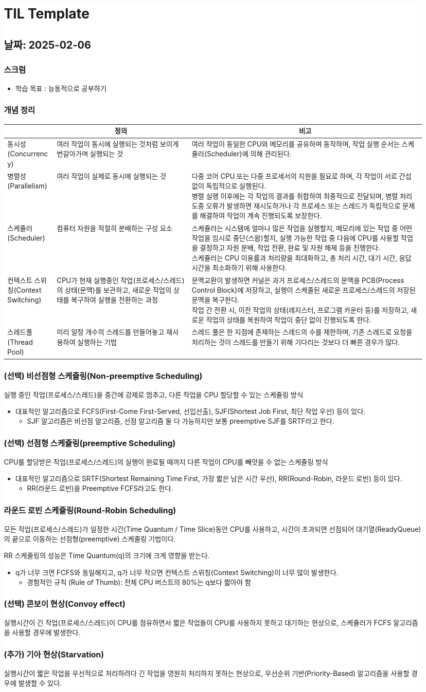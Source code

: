# TIL Template

## 날짜: 2025-02-06

### 스크럼
- 학습 목표 : 능동적으로 공부하기

### 개념 정리

|  | 정의 | 비고 |
| --- | --- | --- |
| 동시성(Concurrency) | 여러 작업이 동시에 실행되는 것처럼 보이게 번갈아가며 실행되는 것 | 여러 작업이 동일한 CPU와 메모리를 공유하며 동작하며, 작업 실행 순서는 스케쥴러(Scheduler)에 의해 관리된다. |
| 병렬성(Parallelism) | 여러 작업이 실제로 동시에 실행되는 것 | 다중 코어 CPU 또는 다중 프로세서의 지원을 필요로 하며, 각 작업이 서로 간섭 없이 독립적으로 실행된다.<br>병렬 실행 이후에는 각 작업의 결과를 취합하여 최종적으로 전달되며, 병렬 처리 도중 오류가 발생하면 재시도하거나 각 프로세스 또는 스레드가 독립적으로 문제를 해결하여 작업이 계속 진행되도록 보장한다. |
| 스케쥴러(Scheduler) | 컴퓨터 자원을 적절히 분배하는 구성 요소 | 스케쥴러는 시스템에 얼마나 많은 작업을 실행할지, 메모리에 있는 작업 중 어떤 작업을 임시로 중단(스왑)할지, 실행 가능한 작업 중 다음에 CPU를 사용할 작업을 결정하고 자원 분배, 작업 전환, 완료 및 자원 해제 등을 진행한다.<br>스케쥴러는 CPU 이용률과 처리량을 최대화하고, 총 처리 시간, 대기 시간, 응답 시간을 최소화하기 위해 사용한다. |
| 컨텍스트 스위칭(Context Switching) | CPU가 현재 실행중인 작업(프로세스/스레드)의 상태(문맥)를 보관하고, 새로운 작업의 상태를 복구하여 실행을 전환하는 과정 | 문맥교환이 발생하면 커널은 과거 프로세스/스레드의 문맥을 PCB(Process Control Block)에 저장하고, 실행이 스케줄된 새로운 프로세스/스레드의 저장된 문맥을 복구한다.<br>작업 간 전환 시, 이전 작업의 상태(레지스터, 프로그램 카운터 등)를 저장하고, 새로운 작업의 상태를 복원하여 작업이 중단 없이 진행되도록 한다. |
| 스레드풀(Thread Pool) | 미리 일정 개수의 스레드를 만들어놓고 재사용하여 실행하는 기법 | 스레드 풀은 한 지점에 존재하는 스레드의 수를 제한하며, 기존 스레드로 요청을 처리하는 것이 스레드를 만들기 위해 기다리는 것보다 더 빠른 경우가 많다. |

### (선택) 비선점형 스케쥴링(Non-preemptive Scheduling)

실행 중인 작업(프로세스/스레드)을 중간에 강제로 멈추고, 다른 작업을 CPU 할당할 수 있는 스케쥴링 방식

- 대표적인 알고리즘으로 FCFS(First-Come First-Served, 선입선출), SJF(Shortest Job First, 최단 작업 우선) 등이 있다.
    - SJF 알고리즘은 비선점 알고리즘, 선점 알고리즘 둘 다 가능하지만 보통 preemptive SJF를 SRTF라고 한다.

### (선택) 선점형 스케쥴링(preemptive Scheduling)

CPU를 할당받은 작업(프로세스/스레드)의 실행이 완료될 때까지 다른 작업이 CPU를 빼앗을 수 없는 스케쥴링 방식

- 대표적인 알고리즘으로 SRTF(Shortest Remaining Time First, 가장 짧은 남은 시간 우선), RR(Round-Robin, 라운드 로빈) 등이 있다.
    - RR(라운드 로빈)을 Preemptive FCFS라고도 한다.

### 라운드 로빈 스케쥴링(Round-Robin Scheduling)

모든 작업(프로세스/스레드)가 일정한 시간(Time Quantum / Time Slice)동안 CPU를 사용하고, 시간이 초과되면 선점되어 대기열(ReadyQueue)의 끝으로 이동하는 선점형(preemptive) 스케줄링 기법이다.

RR 스케줄링의 성능은 Time Quantum(q)의 크기에 크게 영향을 받는다.

- q가 너무 크면 FCFS와 동일해지고, q가 너무 작으면 컨텍스트 스위칭(Context Switching)이 너무 많이 발생한다.
    - 경험적인 규칙 (Rule of Thumb): 전체 CPU 버스트의 80%는 q보다 짧아야 함

### (선택) 콘보이 현상(Convoy effect)

실행시간이 긴 작업(프로세스/스레드)이 CPU를 점유하면서 짧은 작업들이 CPU를 사용하지 못하고 대기하는 현상으로, 스케쥴러가 FCFS 알고리즘을 사용할 경우에 발생한다.

### (추가) 기아 현상(Starvation)

실행시간이 짧은 작업을 우선적으로 처리하려다 긴 작업을 영원히 처리하지 못하는 현상으로, 우선순위 기반(Priority-Based) 알고리즘을 사용할 경우에 발생할 수 있다.
